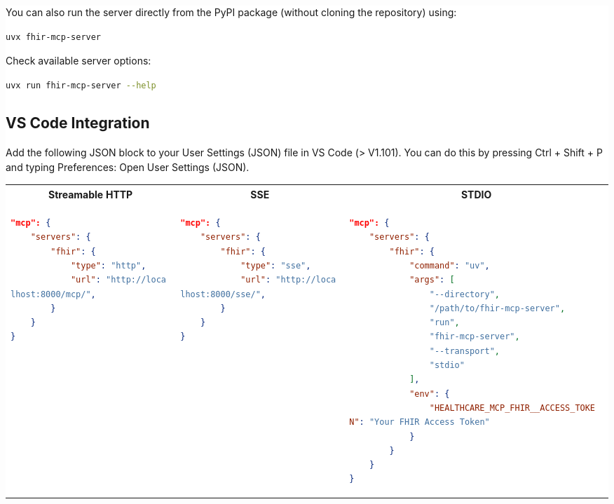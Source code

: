 You can also run the server directly from the PyPI package (without cloning the repository) using:

```bash
uvx fhir-mcp-server
```

Check available server options:
```bash
uvx run fhir-mcp-server --help
```

## VS Code Integration
Add the following JSON block to your User Settings (JSON) file in VS Code (> V1.101). You can do this by pressing Ctrl + Shift + P and typing Preferences: Open User Settings (JSON).

<table>
<tr><th>Streamable HTTP</th><th>SSE</th><th>STDIO</th></tr>
<tr valign=top>
<td>

```json
"mcp": {
    "servers": {
        "fhir": {
            "type": "http",
            "url": "http://localhost:8000/mcp/",
        }
    }
}
```
</td>
<td>

```json
"mcp": {
    "servers": {
        "fhir": {
            "type": "sse",
            "url": "http://localhost:8000/sse/",
        }
    }
}
```
</td>
<td>

```json
"mcp": {
    "servers": {
        "fhir": {
            "command": "uv",
            "args": [
                "--directory",
                "/path/to/fhir-mcp-server",
                "run",
                "fhir-mcp-server",
                "--transport",
                "stdio"
            ],
            "env": {
                "HEALTHCARE_MCP_FHIR__ACCESS_TOKEN": "Your FHIR Access Token"
            }
        }
    }
}
```
</td>
</tr>